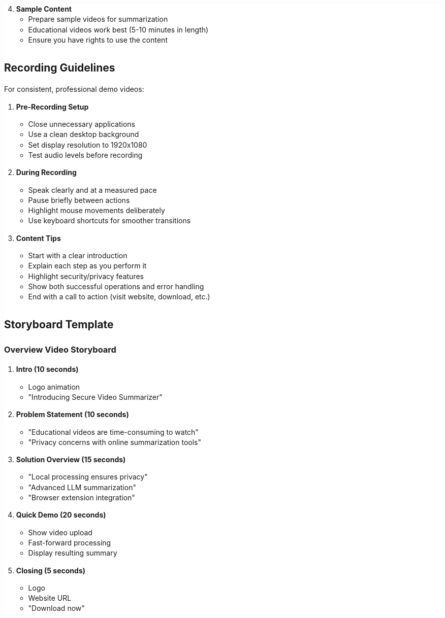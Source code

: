 4. **Sample Content**
   - Prepare sample videos for summarization
   - Educational videos work best (5-10 minutes in length)
   - Ensure you have rights to use the content

## Recording Guidelines

For consistent, professional demo videos:

1. **Pre-Recording Setup**
   - Close unnecessary applications
   - Use a clean desktop background
   - Set display resolution to 1920x1080
   - Test audio levels before recording

2. **During Recording**
   - Speak clearly and at a measured pace
   - Pause briefly between actions
   - Highlight mouse movements deliberately
   - Use keyboard shortcuts for smoother transitions

3. **Content Tips**
   - Start with a clear introduction
   - Explain each step as you perform it
   - Highlight security/privacy features
   - Show both successful operations and error handling
   - End with a call to action (visit website, download, etc.)

## Storyboard Template

### Overview Video Storyboard

1. **Intro (10 seconds)**
   - Logo animation
   - "Introducing Secure Video Summarizer"

2. **Problem Statement (10 seconds)**
   - "Educational videos are time-consuming to watch"
   - "Privacy concerns with online summarization tools"

3. **Solution Overview (15 seconds)**
   - "Local processing ensures privacy"
   - "Advanced LLM summarization"
   - "Browser extension integration"

4. **Quick Demo (20 seconds)**
   - Show video upload
   - Fast-forward processing
   - Display resulting summary

5. **Closing (5 seconds)**
   - Logo
   - Website URL
   - "Download now"
